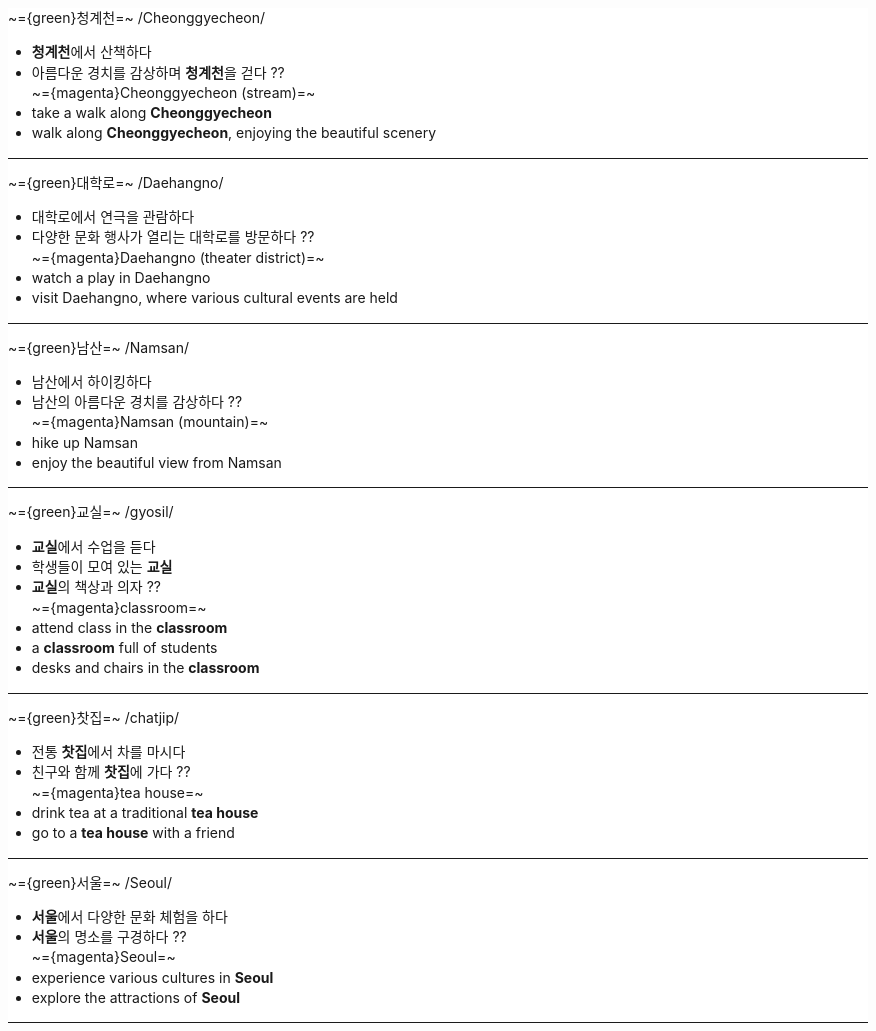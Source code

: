 
~={green}청계천=~ /Cheonggyecheon/
- **청계천**에서 산책하다
- 아름다운 경치를 감상하며 **청계천**을 걷다
??  
~={magenta}Cheonggyecheon (stream)=~
- take a walk along **Cheonggyecheon**
- walk along **Cheonggyecheon**, enjoying the beautiful scenery

---

~={green}대학로=~ /Daehangno/
- 대학로에서 연극을 관람하다
- 다양한 문화 행사가 열리는 대학로를 방문하다
??  
~={magenta}Daehangno (theater district)=~
- watch a play in Daehangno
- visit Daehangno, where various cultural events are held

---

~={green}남산=~ /Namsan/
- 남산에서 하이킹하다
- 남산의 아름다운 경치를 감상하다
??  
~={magenta}Namsan (mountain)=~
- hike up Namsan
- enjoy the beautiful view from Namsan

---

~={green}교실=~ /gyosil/
- **교실**에서 수업을 듣다
- 학생들이 모여 있는 **교실**
- **교실**의 책상과 의자
??  
~={magenta}classroom=~
- attend class in the **classroom**
- a **classroom** full of students
- desks and chairs in the **classroom**

---

~={green}찻집=~ /chatjip/
- 전통 **찻집**에서 차를 마시다
- 친구와 함께 **찻집**에 가다
??  
~={magenta}tea house=~
- drink tea at a traditional **tea house**
- go to a **tea house** with a friend

---

~={green}서울=~ /Seoul/
- **서울**에서 다양한 문화 체험을 하다
- **서울**의 명소를 구경하다
??  
~={magenta}Seoul=~
- experience various cultures in **Seoul**
- explore the attractions of **Seoul**

---